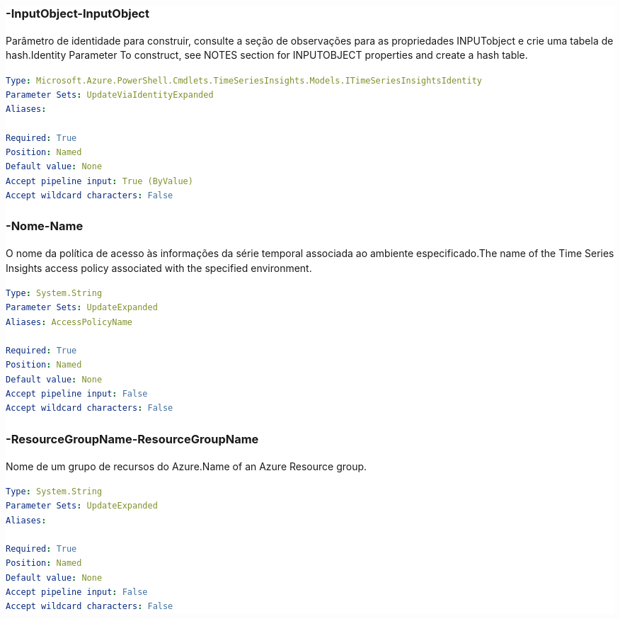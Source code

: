 ### <span data-ttu-id="5168f-121">-InputObject</span><span class="sxs-lookup"><span data-stu-id="5168f-121">-InputObject</span></span>
<span data-ttu-id="5168f-122">Parâmetro de identidade para construir, consulte a seção de observações para as propriedades INPUTobject e crie uma tabela de hash.</span><span class="sxs-lookup"><span data-stu-id="5168f-122">Identity Parameter To construct, see NOTES section for INPUTOBJECT properties and create a hash table.</span></span>

```yaml
Type: Microsoft.Azure.PowerShell.Cmdlets.TimeSeriesInsights.Models.ITimeSeriesInsightsIdentity
Parameter Sets: UpdateViaIdentityExpanded
Aliases:

Required: True
Position: Named
Default value: None
Accept pipeline input: True (ByValue)
Accept wildcard characters: False
```

### <span data-ttu-id="5168f-123">-Nome</span><span class="sxs-lookup"><span data-stu-id="5168f-123">-Name</span></span>
<span data-ttu-id="5168f-124">O nome da política de acesso às informações da série temporal associada ao ambiente especificado.</span><span class="sxs-lookup"><span data-stu-id="5168f-124">The name of the Time Series Insights access policy associated with the specified environment.</span></span>

```yaml
Type: System.String
Parameter Sets: UpdateExpanded
Aliases: AccessPolicyName

Required: True
Position: Named
Default value: None
Accept pipeline input: False
Accept wildcard characters: False
```

### <span data-ttu-id="5168f-125">-ResourceGroupName</span><span class="sxs-lookup"><span data-stu-id="5168f-125">-ResourceGroupName</span></span>
<span data-ttu-id="5168f-126">Nome de um grupo de recursos do Azure.</span><span class="sxs-lookup"><span data-stu-id="5168f-126">Name of an Azure Resource group.</span></span>

```yaml
Type: System.String
Parameter Sets: UpdateExpanded
Aliases:

Required: True
Position: Named
Default value: None
Accept pipeline input: False
Accept wildcard characters: False
```
